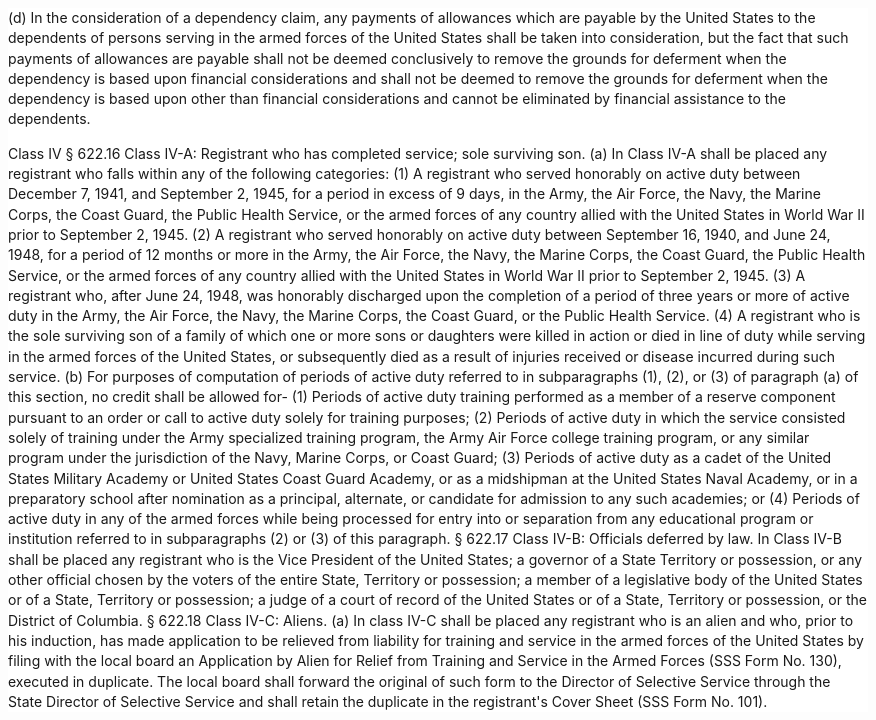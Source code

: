 (d) In the consideration of a dependency claim, any payments of allowances which are payable by the United States to the dependents of persons serving in the armed forces of the United States shall be taken into consideration, but the fact that such payments of allowances are payable shall not be deemed conclusively to remove the grounds for deferment when the dependency is based upon financial considerations and shall not be deemed to remove the grounds for deferment when the dependency is based upon
other than financial considerations and cannot be eliminated by financial assistance to the dependents.

Class IV
§ 622.16 Class IV-A: Registrant who has completed service; sole surviving son. (a) In Class IV-A shall be placed any registrant who falls within any of the following categories:
    (1) A registrant who served honorably on active duty between December 7, 1941, and September 2, 1945, for a period in excess of 9 days, in the Army, the Air Force, the Navy, the Marine Corps, the Coast Guard, the Public Health Service, or the armed forces of any country allied with the United States in World War II prior to September 2, 1945.
    (2) A registrant who served honorably on active duty between September 16, 1940, and June 24, 1948, for a period of 12 months or more in the Army, the Air Force, the Navy, the Marine Corps, the Coast Guard, the Public Health Service, or the armed forces of any country allied with the United States in World War II prior to September 2, 1945.
    (3) A registrant who, after June 24, 1948, was honorably discharged upon the completion of a period of three years or more of active duty in the Army, the Air Force, the Navy, the Marine Corps, the Coast Guard, or the Public Health Service.
    (4) A registrant who is the sole surviving son of a family of which one or more sons or daughters were killed in action or died in line of duty while serving in the armed forces of the United States, or subsequently died as a result of injuries received or disease incurred during such service.
(b) For purposes of computation of periods of active duty referred to in subparagraphs (1), (2), or (3) of paragraph (a) of this section, no credit shall be allowed for-
    (1) Periods of active duty training performed as a member of a reserve component pursuant to an order or call to active duty solely for training purposes;
    (2) Periods of active duty in which the service consisted solely of training under the Army specialized training program, the Army Air Force college training program, or any similar program under the jurisdiction of the Navy, Marine Corps, or Coast Guard;
    (3) Periods of active duty as a cadet of the United States Military Academy or United States Coast Guard Academy, or as a midshipman at the United States Naval Academy, or in a preparatory school after nomination as a principal, alternate, or candidate for admission to any such academies; or
    (4) Periods of active duty in any of the armed forces while being processed for entry into or separation from any educational program or institution referred to in subparagraphs (2) or (3) of this paragraph.
§ 622.17 Class IV-B: Officials deferred by law. In Class IV-B shall be placed any registrant who is the Vice President of the United States; a governor of a State Territory or possession, or any other official chosen by the voters of the entire State, Territory or possession; a member of a legislative body of the United States or of a State, Territory or possession; a judge of a court of record of the United States or of a State, Territory or possession, or the District of Columbia.
§ 622.18 Class IV-C: Aliens. (a) In class IV-C shall be placed any registrant who is an alien and who, prior to his induction, has made application to be relieved from liability for training and service in the armed forces of the United States by filing with the local board an Application by Alien for Relief from Training and Service in the Armed Forces (SSS Form No. 130), executed in duplicate. The local board shall forward the original of such form to the Director of Selective Service through the State Director of Selective Service and shall retain the duplicate in the registrant's Cover Sheet (SSS Form No. 101).
